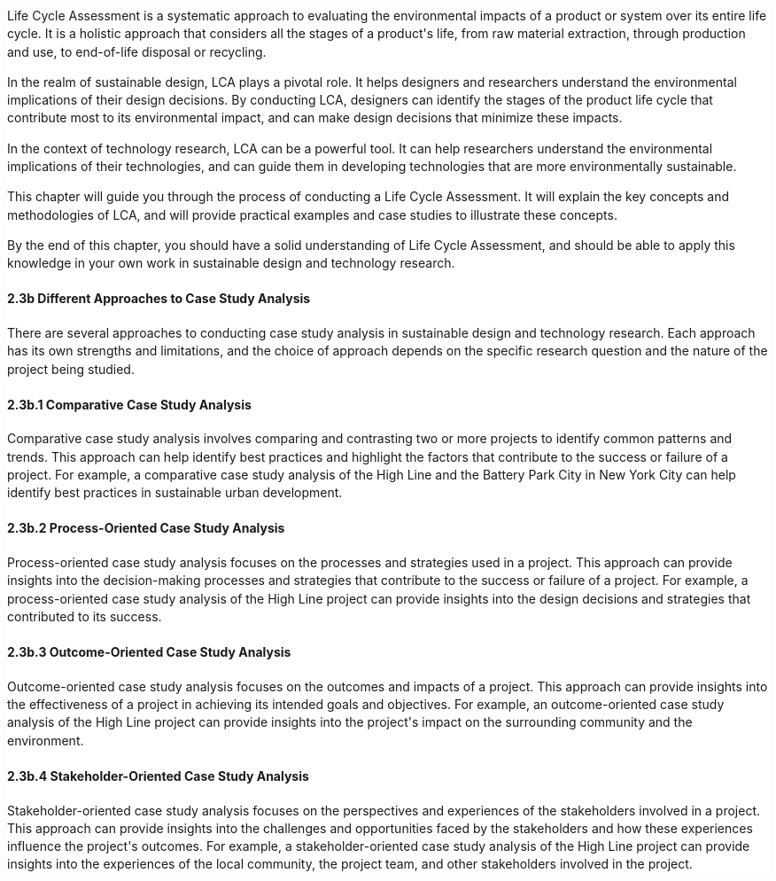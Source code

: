 Life Cycle Assessment is a systematic approach to evaluating the environmental impacts of a product or system over its entire life cycle. It is a holistic approach that considers all the stages of a product's life, from raw material extraction, through production and use, to end-of-life disposal or recycling. 

In the realm of sustainable design, LCA plays a pivotal role. It helps designers and researchers understand the environmental implications of their design decisions. By conducting LCA, designers can identify the stages of the product life cycle that contribute most to its environmental impact, and can make design decisions that minimize these impacts.

In the context of technology research, LCA can be a powerful tool. It can help researchers understand the environmental implications of their technologies, and can guide them in developing technologies that are more environmentally sustainable.

This chapter will guide you through the process of conducting a Life Cycle Assessment. It will explain the key concepts and methodologies of LCA, and will provide practical examples and case studies to illustrate these concepts. 

By the end of this chapter, you should have a solid understanding of Life Cycle Assessment, and should be able to apply this knowledge in your own work in sustainable design and technology research.




#### 2.3b Different Approaches to Case Study Analysis

There are several approaches to conducting case study analysis in sustainable design and technology research. Each approach has its own strengths and limitations, and the choice of approach depends on the specific research question and the nature of the project being studied.

#### 2.3b.1 Comparative Case Study Analysis

Comparative case study analysis involves comparing and contrasting two or more projects to identify common patterns and trends. This approach can help identify best practices and highlight the factors that contribute to the success or failure of a project. For example, a comparative case study analysis of the High Line and the Battery Park City in New York City can help identify best practices in sustainable urban development.

#### 2.3b.2 Process-Oriented Case Study Analysis

Process-oriented case study analysis focuses on the processes and strategies used in a project. This approach can provide insights into the decision-making processes and strategies that contribute to the success or failure of a project. For example, a process-oriented case study analysis of the High Line project can provide insights into the design decisions and strategies that contributed to its success.

#### 2.3b.3 Outcome-Oriented Case Study Analysis

Outcome-oriented case study analysis focuses on the outcomes and impacts of a project. This approach can provide insights into the effectiveness of a project in achieving its intended goals and objectives. For example, an outcome-oriented case study analysis of the High Line project can provide insights into the project's impact on the surrounding community and the environment.

#### 2.3b.4 Stakeholder-Oriented Case Study Analysis

Stakeholder-oriented case study analysis focuses on the perspectives and experiences of the stakeholders involved in a project. This approach can provide insights into the challenges and opportunities faced by the stakeholders and how these experiences influence the project's outcomes. For example, a stakeholder-oriented case study analysis of the High Line project can provide insights into the experiences of the local community, the project team, and other stakeholders involved in the project.
